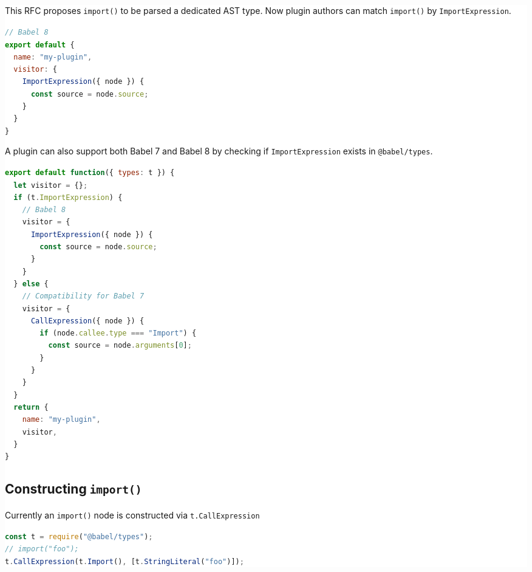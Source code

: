 This RFC proposes `import()` to be parsed a dedicated AST type. Now plugin authors can match `import()` by `ImportExpression`.

```js
// Babel 8
export default {
  name: "my-plugin",
  visitor: {
    ImportExpression({ node }) {
      const source = node.source;
    }
  }
}
```

A plugin can also support both Babel 7 and Babel 8 by checking if `ImportExpression` exists in `@babel/types`.
```js
export default function({ types: t }) {
  let visitor = {};  
  if (t.ImportExpression) {
    // Babel 8
    visitor = {
      ImportExpression({ node }) {
        const source = node.source;
      }
    }
  } else {
    // Compatibility for Babel 7
    visitor = {
      CallExpression({ node }) {
        if (node.callee.type === "Import") {
          const source = node.arguments[0];
        }
      }
    }
  }
  return {
    name: "my-plugin",
    visitor,
  }
}
```

## Constructing `import()`

Currently an `import()` node is constructed via `t.CallExpression`

```js
const t = require("@babel/types");
// import("foo");
t.CallExpression(t.Import(), [t.StringLiteral("foo")]);
```

